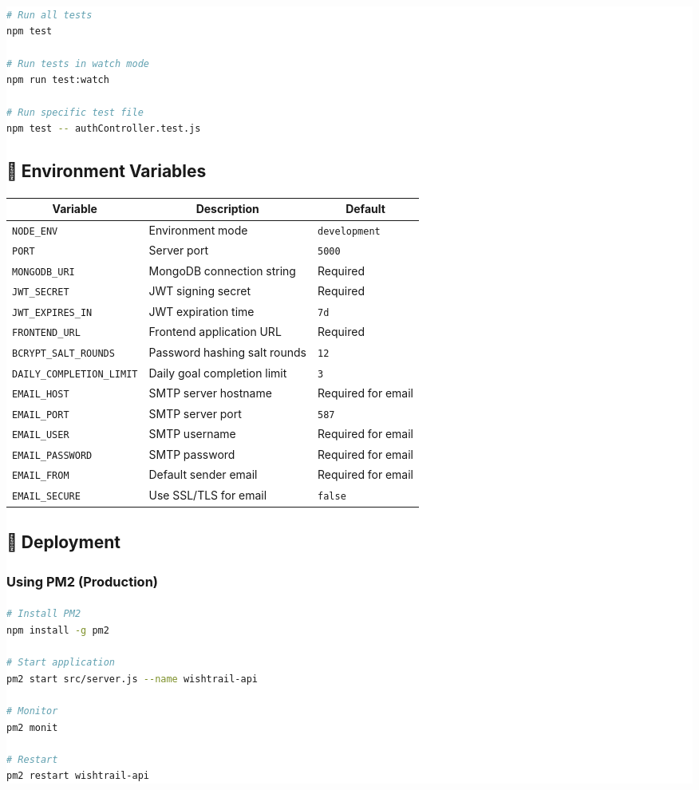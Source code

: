 ```bash
# Run all tests
npm test

# Run tests in watch mode
npm run test:watch

# Run specific test file
npm test -- authController.test.js
```

## 📝 Environment Variables

| Variable | Description | Default |
|----------|-------------|---------|
| `NODE_ENV` | Environment mode | `development` |
| `PORT` | Server port | `5000` |
| `MONGODB_URI` | MongoDB connection string | Required |
| `JWT_SECRET` | JWT signing secret | Required |
| `JWT_EXPIRES_IN` | JWT expiration time | `7d` |
| `FRONTEND_URL` | Frontend application URL | Required |
| `BCRYPT_SALT_ROUNDS` | Password hashing salt rounds | `12` |
| `DAILY_COMPLETION_LIMIT` | Daily goal completion limit | `3` |
| `EMAIL_HOST` | SMTP server hostname | Required for email |
| `EMAIL_PORT` | SMTP server port | `587` |
| `EMAIL_USER` | SMTP username | Required for email |
| `EMAIL_PASSWORD` | SMTP password | Required for email |
| `EMAIL_FROM` | Default sender email | Required for email |
| `EMAIL_SECURE` | Use SSL/TLS for email | `false` |

## 🚀 Deployment

### Using PM2 (Production)
```bash
# Install PM2
npm install -g pm2

# Start application
pm2 start src/server.js --name wishtrail-api

# Monitor
pm2 monit

# Restart
pm2 restart wishtrail-api
```
